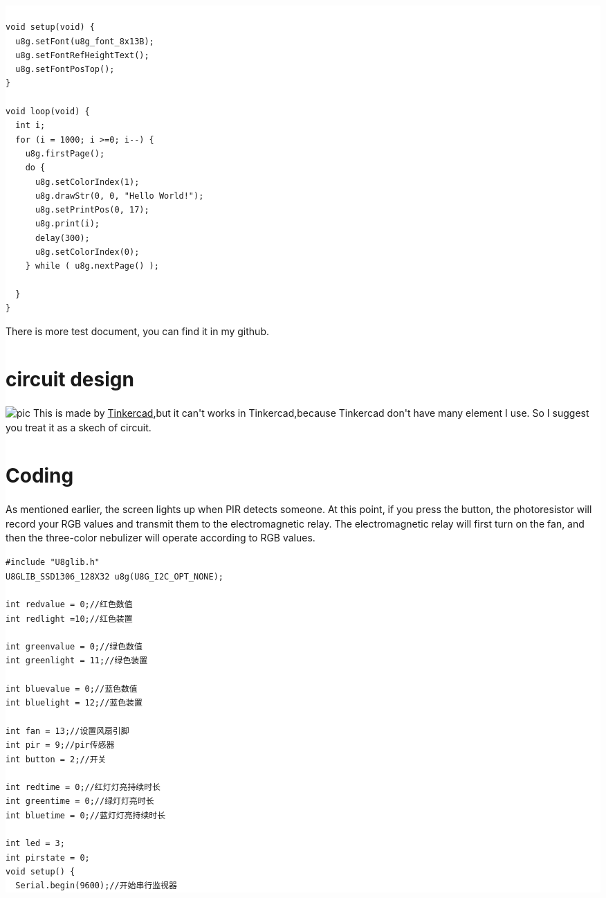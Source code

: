 ```

void setup(void) {
  u8g.setFont(u8g_font_8x13B);
  u8g.setFontRefHeightText();
  u8g.setFontPosTop();
}

void loop(void) {
  int i;
  for (i = 1000; i >=0; i--) {
    u8g.firstPage();
    do {
      u8g.setColorIndex(1);
      u8g.drawStr(0, 0, "Hello World!");
      u8g.setPrintPos(0, 17);
      u8g.print(i);
      delay(300);
      u8g.setColorIndex(0);
    } while ( u8g.nextPage() );
    
  }
}
```
There is more test document, you can find it in my github.
# circuit design
![pic](https://github.com/msc-creative-computing/p-comp-labs-FengLinLi2010/blob/main/Final_Project/final_project_circuit.png)
This is made by [Tinkercad](https://www.tinkercad.com/things/kjAPQdotJcB),but it can't works in Tinkercad,because Tinkercad don't have many element I use. So I suggest you treat  it as a skech of circuit.
# Coding
As mentioned earlier, the screen lights up when PIR detects someone. At this point, if you press the button, the photoresistor will record your RGB values and transmit them to the electromagnetic relay. The electromagnetic relay will first turn on the fan, and then the three-color nebulizer will operate according to RGB values.
```
#include "U8glib.h"
U8GLIB_SSD1306_128X32 u8g(U8G_I2C_OPT_NONE);

int redvalue = 0;//红色数值
int redlight =10;//红色装置

int greenvalue = 0;//绿色数值
int greenlight = 11;//绿色装置

int bluevalue = 0;//蓝色数值
int bluelight = 12;//蓝色装置

int fan = 13;//设置风扇引脚
int pir = 9;//pir传感器
int button = 2;//开关

int redtime = 0;//红灯灯亮持续时长
int greentime = 0;//绿灯灯亮时长
int bluetime = 0;//蓝灯灯亮持续时长

int led = 3; 
int pirstate = 0;
void setup() {
  Serial.begin(9600);//开始串行监视器
```